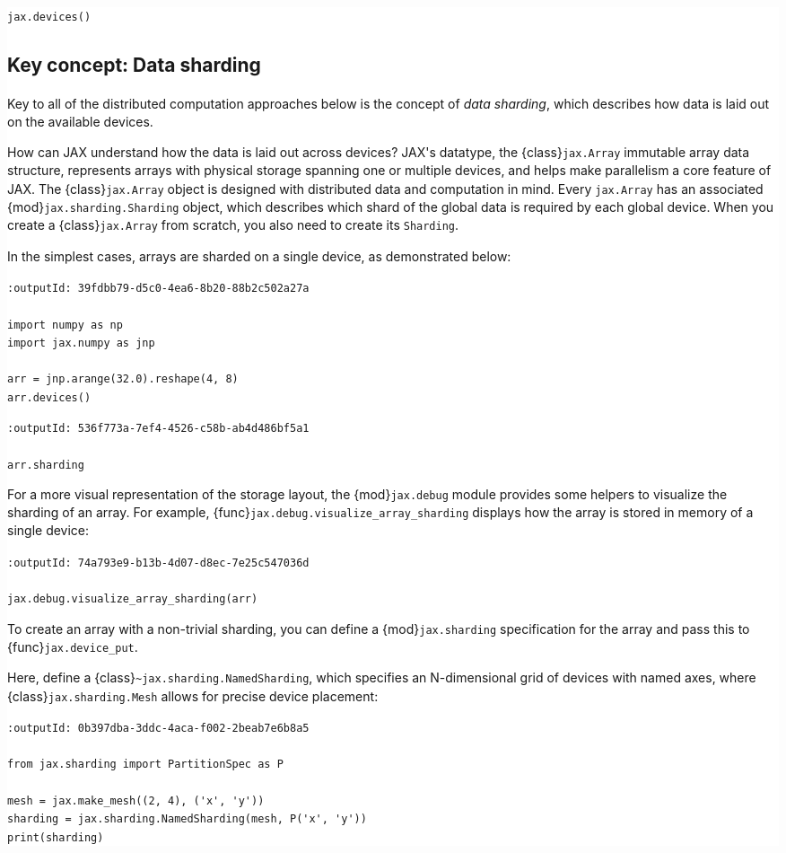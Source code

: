 ```{code-cell}
jax.devices()
```

## Key concept: Data sharding

Key to all of the distributed computation approaches below is the concept of *data sharding*, which describes how data is laid out on the available devices.

How can JAX understand how the data is laid out across devices? JAX's datatype, the {class}`jax.Array` immutable array data structure, represents arrays with physical storage spanning one or multiple devices, and helps make parallelism a core feature of JAX.  The {class}`jax.Array` object is designed with distributed data and computation in mind. Every `jax.Array` has an associated {mod}`jax.sharding.Sharding` object, which describes which shard of the global data is required by each global device. When you create a {class}`jax.Array` from scratch, you also need to create its `Sharding`.

In the simplest cases, arrays are sharded on a single device, as demonstrated below:

```{code-cell}
:outputId: 39fdbb79-d5c0-4ea6-8b20-88b2c502a27a

import numpy as np
import jax.numpy as jnp

arr = jnp.arange(32.0).reshape(4, 8)
arr.devices()
```

```{code-cell}
:outputId: 536f773a-7ef4-4526-c58b-ab4d486bf5a1

arr.sharding
```

For a more visual representation of the storage layout, the {mod}`jax.debug` module provides some helpers to visualize the sharding of an array. For example, {func}`jax.debug.visualize_array_sharding` displays how the array is stored in memory of a single device:

```{code-cell}
:outputId: 74a793e9-b13b-4d07-d8ec-7e25c547036d

jax.debug.visualize_array_sharding(arr)
```

To create an array with a non-trivial sharding, you can define a {mod}`jax.sharding` specification for the array and pass this to {func}`jax.device_put`.

Here, define a {class}`~jax.sharding.NamedSharding`, which specifies an N-dimensional grid of devices with named axes, where {class}`jax.sharding.Mesh` allows for precise device placement:

```{code-cell}
:outputId: 0b397dba-3ddc-4aca-f002-2beab7e6b8a5

from jax.sharding import PartitionSpec as P

mesh = jax.make_mesh((2, 4), ('x', 'y'))
sharding = jax.sharding.NamedSharding(mesh, P('x', 'y'))
print(sharding)
```

